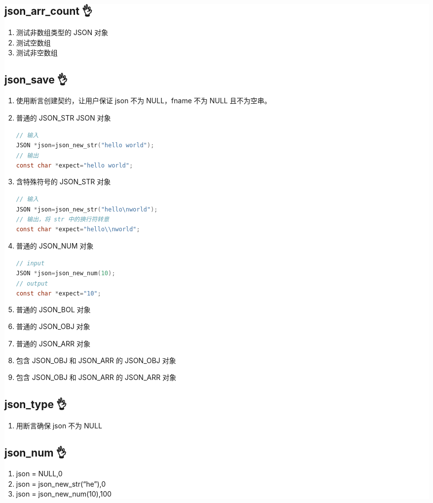 ## json_arr_count :ok_hand:

1. 测试非数组类型的 JSON 对象
2. 测试空数组
3. 测试非空数组

## json_save :ok_hand:

1. 使用断言创建契约，让用户保证 json 不为 NULL，fname 不为 NULL 且不为空串。

2. 普通的 JSON_STR JSON 对象

   ```c
   // 输入
   JSON *json=json_new_str("hello world");
   // 输出
   const char *expect="hello world";
   ```

3. 含特殊符号的 JSON_STR 对象

   ```c
   // 输入
   JSON *json=json_new_str("hello\nworld");
   // 输出，将 str 中的换行符转意
   const char *expect="hello\\nworld";
   ```

4. 普通的 JSON_NUM 对象

   ```c
   // input
   JSON *json=json_new_num(10);
   // output
   const char *expect="10";
   ```

5. 普通的 JSON_BOL 对象

6. 普通的 JSON_OBJ 对象

7. 普通的 JSON_ARR 对象

8. 包含 JSON_OBJ 和 JSON_ARR 的 JSON_OBJ 对象

9. 包含 JSON_OBJ 和 JSON_ARR 的 JSON_ARR 对象

## json_type :ok_hand:    

1. 用断言确保 json 不为 NULL

## json_num :ok_hand:

1. json = NULL,0
2. json = json_new_str(“he”),0
3. json = json_new_num(10),100
